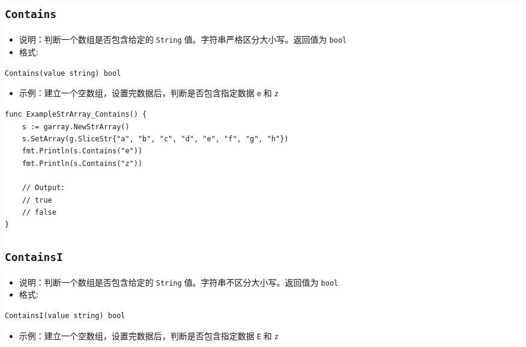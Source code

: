 
## `Contains`

- 说明：判断一个数组是否包含给定的 `String` 值。字符串严格区分大小写。返回值为 `bool`
- 格式:









```
Contains(value string) bool
```

- 示例：建立一个空数组，设置完数据后，判断是否包含指定数据 `e` 和 `z`









```
func ExampleStrArray_Contains() {
  	s := garray.NewStrArray()
  	s.SetArray(g.SliceStr{"a", "b", "c", "d", "e", "f", "g", "h"})
  	fmt.Println(s.Contains("e"))
  	fmt.Println(s.Contains("z"))

  	// Output:
  	// true
  	// false
}
```


## `ContainsI`

- 说明：判断一个数组是否包含给定的 `String` 值。字符串不区分大小写。返回值为 `bool`
- 格式:









```
ContainsI(value string) bool
```

- 示例：建立一个空数组，设置完数据后，判断是否包含指定数据 `E` 和 `z`








